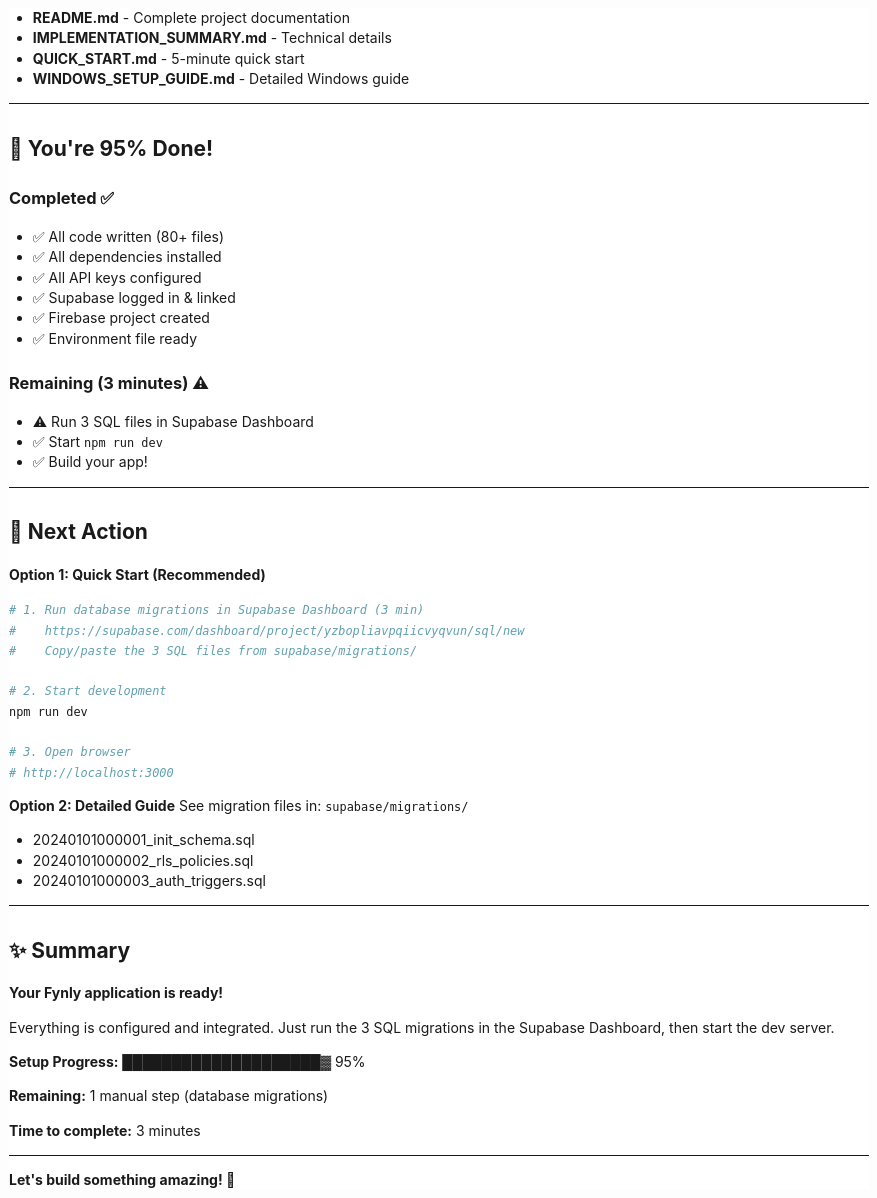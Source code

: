 - **README.md** - Complete project documentation
- **IMPLEMENTATION_SUMMARY.md** - Technical details
- **QUICK_START.md** - 5-minute quick start
- **WINDOWS_SETUP_GUIDE.md** - Detailed Windows guide

---

## 🎊 You're 95% Done!

### Completed ✅
- ✅ All code written (80+ files)
- ✅ All dependencies installed
- ✅ All API keys configured
- ✅ Supabase logged in & linked
- ✅ Firebase project created
- ✅ Environment file ready

### Remaining (3 minutes) ⚠️
- ⚠️ Run 3 SQL files in Supabase Dashboard
- ✅ Start `npm run dev`
- ✅ Build your app!

---

## 🚀 Next Action

**Option 1: Quick Start (Recommended)**
```powershell
# 1. Run database migrations in Supabase Dashboard (3 min)
#    https://supabase.com/dashboard/project/yzbopliavpqiicvyqvun/sql/new
#    Copy/paste the 3 SQL files from supabase/migrations/

# 2. Start development
npm run dev

# 3. Open browser
# http://localhost:3000
```

**Option 2: Detailed Guide**
See migration files in: `supabase/migrations/`
- 20240101000001_init_schema.sql
- 20240101000002_rls_policies.sql  
- 20240101000003_auth_triggers.sql

---

## ✨ Summary

**Your Fynly application is ready!**

Everything is configured and integrated. Just run the 3 SQL migrations in the Supabase Dashboard, then start the dev server.

**Setup Progress:** ████████████████████▓ 95%

**Remaining:** 1 manual step (database migrations)

**Time to complete:** 3 minutes

---

**Let's build something amazing! 🎉**

